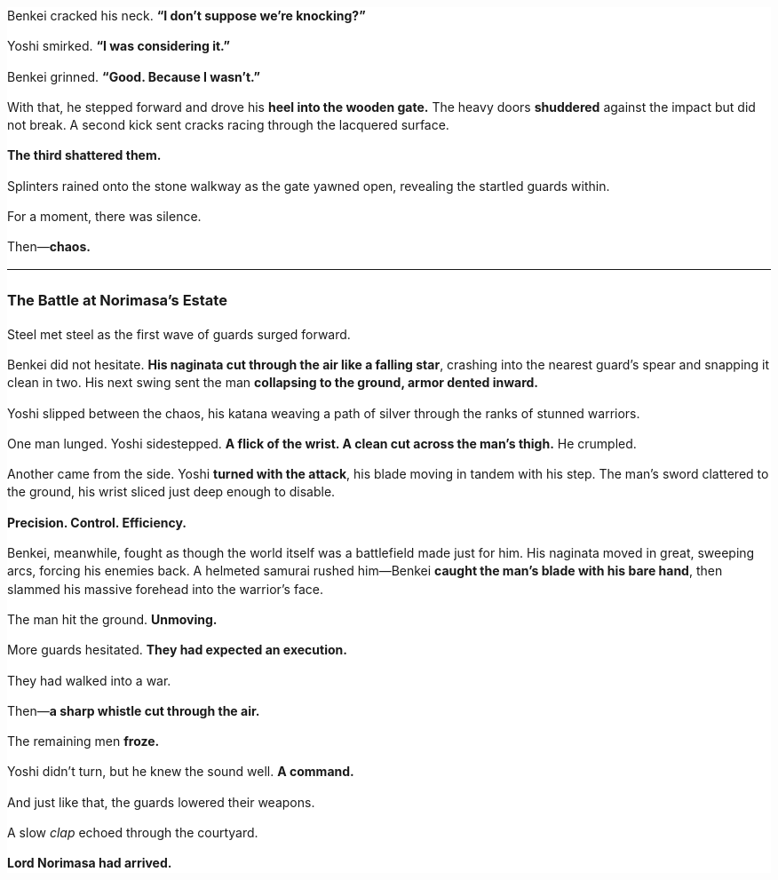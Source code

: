 Benkei cracked his neck. **“I don’t suppose we’re knocking?”**

Yoshi smirked. **“I was considering it.”**

Benkei grinned. **“Good. Because I wasn’t.”**

With that, he stepped forward and drove his **heel into the wooden gate.** The heavy doors **shuddered** against the impact but did not break. A second kick sent cracks racing through the lacquered surface.

**The third shattered them.**

Splinters rained onto the stone walkway as the gate yawned open, revealing the startled guards within.

For a moment, there was silence.

Then—**chaos.**

* * *

### **The Battle at Norimasa’s Estate**

Steel met steel as the first wave of guards surged forward.

Benkei did not hesitate. **His naginata cut through the air like a falling star**, crashing into the nearest guard’s spear and snapping it clean in two. His next swing sent the man **collapsing to the ground, armor dented inward.**

Yoshi slipped between the chaos, his katana weaving a path of silver through the ranks of stunned warriors.

One man lunged. Yoshi sidestepped. **A flick of the wrist. A clean cut across the man’s thigh.** He crumpled.

Another came from the side. Yoshi **turned with the attack**, his blade moving in tandem with his step. The man’s sword clattered to the ground, his wrist sliced just deep enough to disable.

**Precision. Control. Efficiency.**

Benkei, meanwhile, fought as though the world itself was a battlefield made just for him. His naginata moved in great, sweeping arcs, forcing his enemies back. A helmeted samurai rushed him—Benkei **caught the man’s blade with his bare hand**, then slammed his massive forehead into the warrior’s face.

The man hit the ground. **Unmoving.**

More guards hesitated. **They had expected an execution.**

They had walked into a war.

Then—**a sharp whistle cut through the air.**

The remaining men **froze.**

Yoshi didn’t turn, but he knew the sound well. **A command.**

And just like that, the guards lowered their weapons.

A slow _clap_ echoed through the courtyard.

**Lord Norimasa had arrived.**
